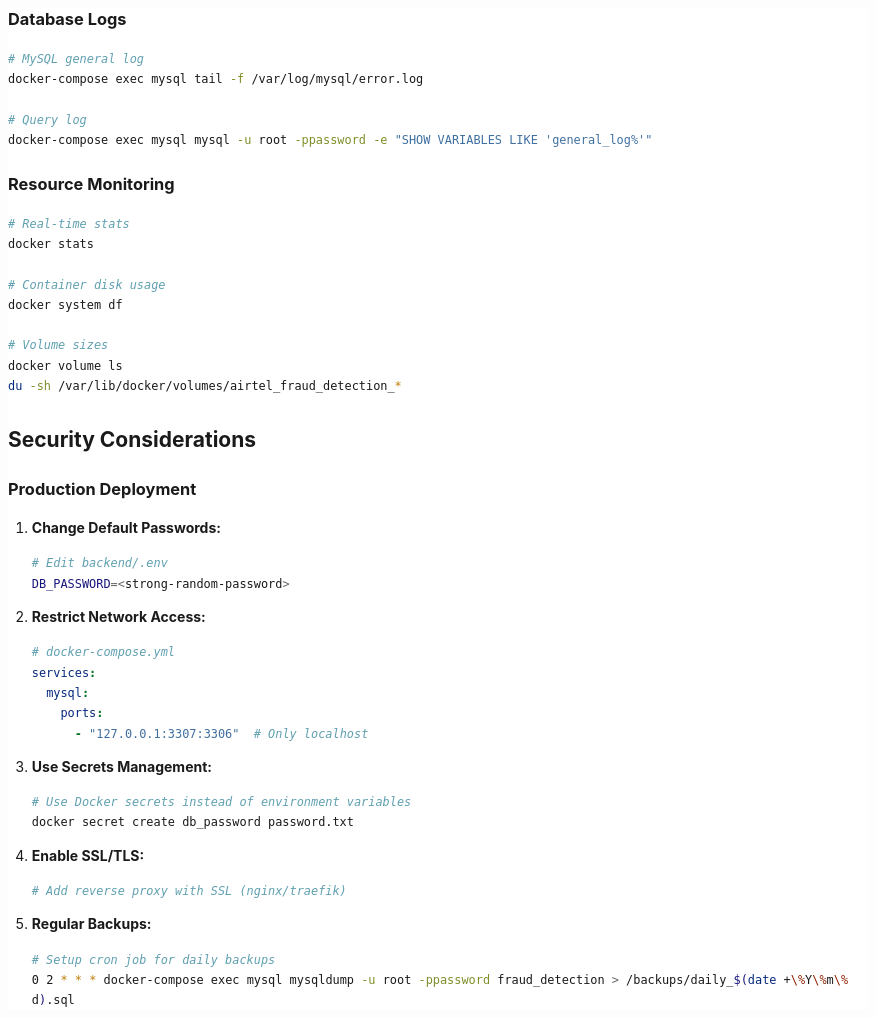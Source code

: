 ### Database Logs

```bash
# MySQL general log
docker-compose exec mysql tail -f /var/log/mysql/error.log

# Query log
docker-compose exec mysql mysql -u root -ppassword -e "SHOW VARIABLES LIKE 'general_log%'"
```

### Resource Monitoring

```bash
# Real-time stats
docker stats

# Container disk usage
docker system df

# Volume sizes
docker volume ls
du -sh /var/lib/docker/volumes/airtel_fraud_detection_*
```

## Security Considerations

### Production Deployment

1. **Change Default Passwords:**
   ```bash
   # Edit backend/.env
   DB_PASSWORD=<strong-random-password>
   ```

2. **Restrict Network Access:**
   ```yaml
   # docker-compose.yml
   services:
     mysql:
       ports:
         - "127.0.0.1:3307:3306"  # Only localhost
   ```

3. **Use Secrets Management:**
   ```bash
   # Use Docker secrets instead of environment variables
   docker secret create db_password password.txt
   ```

4. **Enable SSL/TLS:**
   ```yaml
   # Add reverse proxy with SSL (nginx/traefik)
   ```

5. **Regular Backups:**
   ```bash
   # Setup cron job for daily backups
   0 2 * * * docker-compose exec mysql mysqldump -u root -ppassword fraud_detection > /backups/daily_$(date +\%Y\%m\%d).sql
   ```
